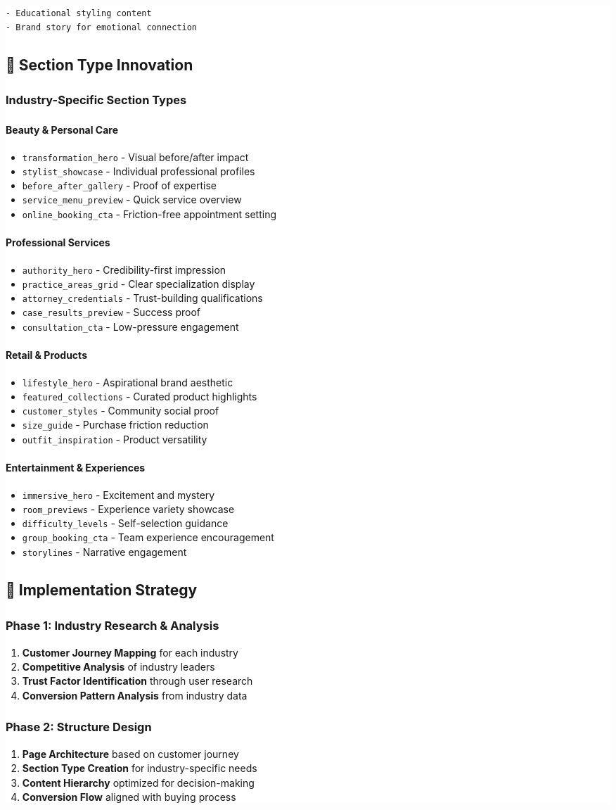 ```
- Educational styling content
- Brand story for emotional connection
```

## 🎨 Section Type Innovation

### Industry-Specific Section Types

#### Beauty & Personal Care
- `transformation_hero` - Visual before/after impact
- `stylist_showcase` - Individual professional profiles
- `before_after_gallery` - Proof of expertise
- `service_menu_preview` - Quick service overview
- `online_booking_cta` - Friction-free appointment setting

#### Professional Services
- `authority_hero` - Credibility-first impression
- `practice_areas_grid` - Clear specialization display
- `attorney_credentials` - Trust-building qualifications
- `case_results_preview` - Success proof
- `consultation_cta` - Low-pressure engagement

#### Retail & Products
- `lifestyle_hero` - Aspirational brand aesthetic
- `featured_collections` - Curated product highlights
- `customer_styles` - Community social proof
- `size_guide` - Purchase friction reduction
- `outfit_inspiration` - Product versatility

#### Entertainment & Experiences
- `immersive_hero` - Excitement and mystery
- `room_previews` - Experience variety showcase
- `difficulty_levels` - Self-selection guidance
- `group_booking_cta` - Team experience encouragement
- `storylines` - Narrative engagement

## 🔄 Implementation Strategy

### Phase 1: Industry Research & Analysis
1. **Customer Journey Mapping** for each industry
2. **Competitive Analysis** of industry leaders
3. **Trust Factor Identification** through user research
4. **Conversion Pattern Analysis** from industry data

### Phase 2: Structure Design
1. **Page Architecture** based on customer journey
2. **Section Type Creation** for industry-specific needs
3. **Content Hierarchy** optimized for decision-making
4. **Conversion Flow** aligned with buying process
